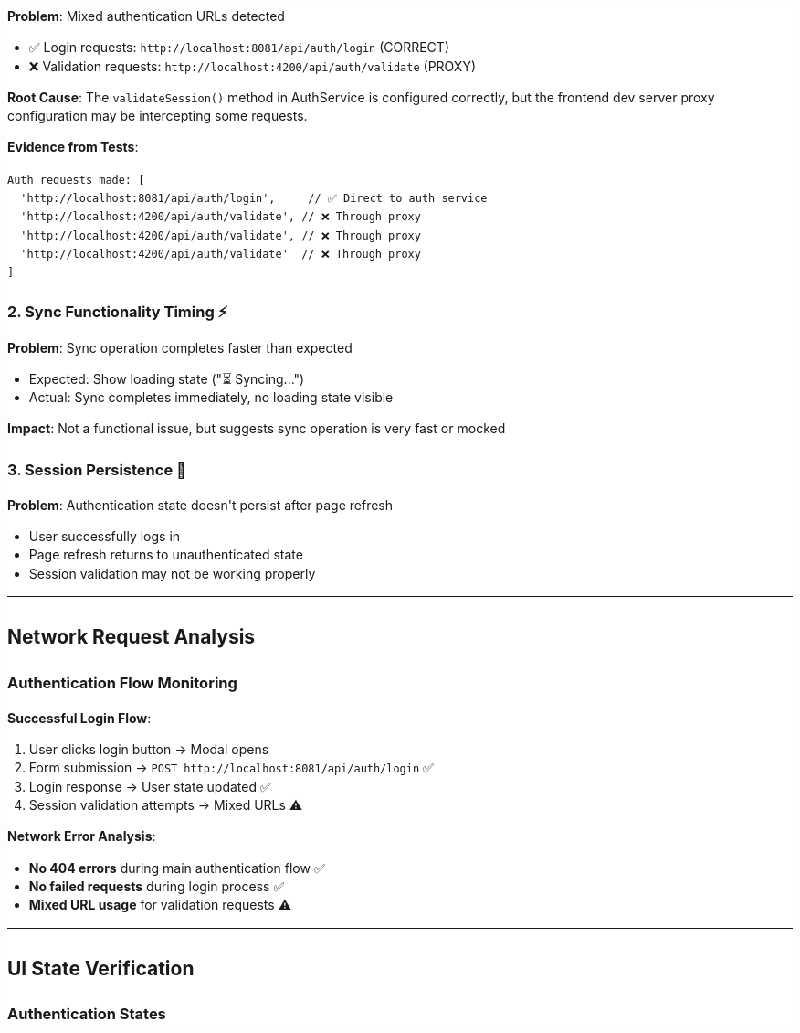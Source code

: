 **Problem**: Mixed authentication URLs detected
- ✅ Login requests: `http://localhost:8081/api/auth/login` (CORRECT)
- ❌ Validation requests: `http://localhost:4200/api/auth/validate` (PROXY)

**Root Cause**: The `validateSession()` method in AuthService is configured correctly, but the frontend dev server proxy configuration may be intercepting some requests.

**Evidence from Tests**:
```
Auth requests made: [
  'http://localhost:8081/api/auth/login',     // ✅ Direct to auth service
  'http://localhost:4200/api/auth/validate', // ❌ Through proxy  
  'http://localhost:4200/api/auth/validate', // ❌ Through proxy
  'http://localhost:4200/api/auth/validate'  // ❌ Through proxy
]
```

### 2. **Sync Functionality Timing** ⚡

**Problem**: Sync operation completes faster than expected
- Expected: Show loading state ("⏳ Syncing...")
- Actual: Sync completes immediately, no loading state visible

**Impact**: Not a functional issue, but suggests sync operation is very fast or mocked

### 3. **Session Persistence** 🔄

**Problem**: Authentication state doesn't persist after page refresh
- User successfully logs in
- Page refresh returns to unauthenticated state
- Session validation may not be working properly

---

## Network Request Analysis

### Authentication Flow Monitoring

**Successful Login Flow**:
1. User clicks login button → Modal opens
2. Form submission → `POST http://localhost:8081/api/auth/login` ✅
3. Login response → User state updated ✅  
4. Session validation attempts → Mixed URLs ⚠️

**Network Error Analysis**:
- **No 404 errors** during main authentication flow ✅
- **No failed requests** during login process ✅
- **Mixed URL usage** for validation requests ⚠️

---

## UI State Verification

### Authentication States
